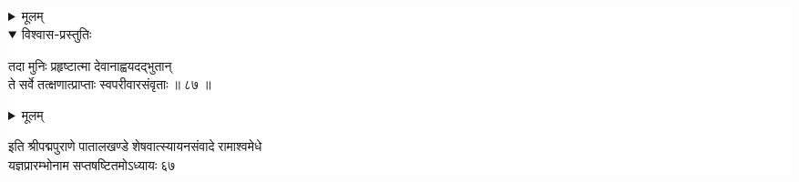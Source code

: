 <details><summary>मूलम्</summary></details>



<details open><summary>विश्वास-प्रस्तुतिः</summary>

तदा मुनिः प्रहृष्टात्मा देवानाह्वयदद्भुतान्  
ते सर्वे तत्क्षणात्प्राप्ताः स्वपरीवारसंवृताः ॥ ८७ ॥
</details>

<details><summary>मूलम्</summary></details>


इति श्रीपद्मपुराणे पातालखण्डे शेषवात्स्यायनसंवादे रामाश्वमेधे  
यज्ञप्रारम्भोनाम सप्तषष्टितमोऽध्यायः ६७